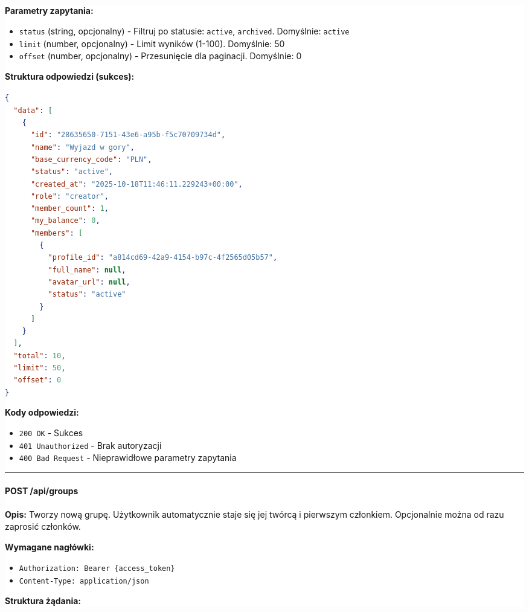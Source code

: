 **Parametry zapytania:**

- `status` (string, opcjonalny) - Filtruj po statusie: `active`, `archived`. Domyślnie: `active`
- `limit` (number, opcjonalny) - Limit wyników (1-100). Domyślnie: 50
- `offset` (number, opcjonalny) - Przesunięcie dla paginacji. Domyślnie: 0

**Struktura odpowiedzi (sukces):**

```json
{
  "data": [
    {
      "id": "28635650-7151-43e6-a95b-f5c70709734d",
      "name": "Wyjazd w gory",
      "base_currency_code": "PLN",
      "status": "active",
      "created_at": "2025-10-18T11:46:11.229243+00:00",
      "role": "creator",
      "member_count": 1,
      "my_balance": 0,
      "members": [
        {
          "profile_id": "a814cd69-42a9-4154-b97c-4f2565d05b57",
          "full_name": null,
          "avatar_url": null,
          "status": "active"
        }
      ]
    }
  ],
  "total": 10,
  "limit": 50,
  "offset": 0
}
```

**Kody odpowiedzi:**

- `200 OK` - Sukces
- `401 Unauthorized` - Brak autoryzacji
- `400 Bad Request` - Nieprawidłowe parametry zapytania

---

#### POST /api/groups

**Opis:** Tworzy nową grupę. Użytkownik automatycznie staje się jej twórcą i pierwszym członkiem. Opcjonalnie można od razu zaprosić członków.

**Wymagane nagłówki:**

- `Authorization: Bearer {access_token}`
- `Content-Type: application/json`

**Struktura żądania:**
